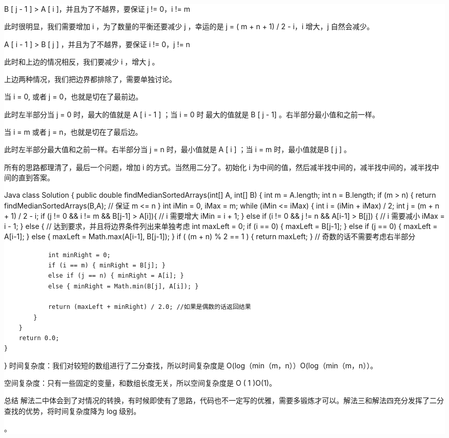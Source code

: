 B [ j - 1 ] > A [ i ]，并且为了不越界，要保证 j != 0，i != m


此时很明显，我们需要增加 i ，为了数量的平衡还要减少 j ，幸运的是 j = ( m + n + 1) / 2 - i，i 增大，j 自然会减少。

A [ i - 1 ] > B [ j ] ，并且为了不越界，要保证 i != 0，j != n


此时和上边的情况相反，我们要减少 i ，增大 j 。

上边两种情况，我们把边界都排除了，需要单独讨论。

当 i = 0, 或者 j = 0，也就是切在了最前边。


此时左半部分当 j = 0 时，最大的值就是 A [ i - 1 ] ；当 i = 0 时 最大的值就是 B [ j - 1] 。右半部分最小值和之前一样。

当 i = m 或者 j = n，也就是切在了最后边。


此时左半部分最大值和之前一样。右半部分当 j = n 时，最小值就是 A [ i ] ；当 i = m 时，最小值就是B [ j ] 。

所有的思路都理清了，最后一个问题，增加 i 的方式。当然用二分了。初始化 i 为中间的值，然后减半找中间的，减半找中间的，减半找中间的直到答案。

Java
class Solution {
    public double findMedianSortedArrays(int[] A, int[] B) {
        int m = A.length;
        int n = B.length;
        if (m > n) { 
            return findMedianSortedArrays(B,A); // 保证 m <= n
        }
        int iMin = 0, iMax = m;
        while (iMin <= iMax) {
            int i = (iMin + iMax) / 2;
            int j = (m + n + 1) / 2 - i;
            if (j != 0 && i != m && B[j-1] > A[i]){ // i 需要增大
                iMin = i + 1; 
            }
            else if (i != 0 && j != n && A[i-1] > B[j]) { // i 需要减小
                iMax = i - 1; 
            }
            else { // 达到要求，并且将边界条件列出来单独考虑
                int maxLeft = 0;
                if (i == 0) { maxLeft = B[j-1]; }
                else if (j == 0) { maxLeft = A[i-1]; }
                else { maxLeft = Math.max(A[i-1], B[j-1]); }
                if ( (m + n) % 2 == 1 ) { return maxLeft; } // 奇数的话不需要考虑右半部分

                int minRight = 0;
                if (i == m) { minRight = B[j]; }
                else if (j == n) { minRight = A[i]; }
                else { minRight = Math.min(B[j], A[i]); }

                return (maxLeft + minRight) / 2.0; //如果是偶数的话返回结果
            }
        }
        return 0.0;
    }
}
时间复杂度：我们对较短的数组进行了二分查找，所以时间复杂度是 O(log（min（m，n））O(log（min（m，n））。

空间复杂度：只有一些固定的变量，和数组长度无关，所以空间复杂度是 O ( 1 )O(1)。

总结
解法二中体会到了对情况的转换，有时候即使有了思路，代码也不一定写的优雅，需要多锻炼才可以。解法三和解法四充分发挥了二分查找的优势，将时间复杂度降为 log 级别。

。